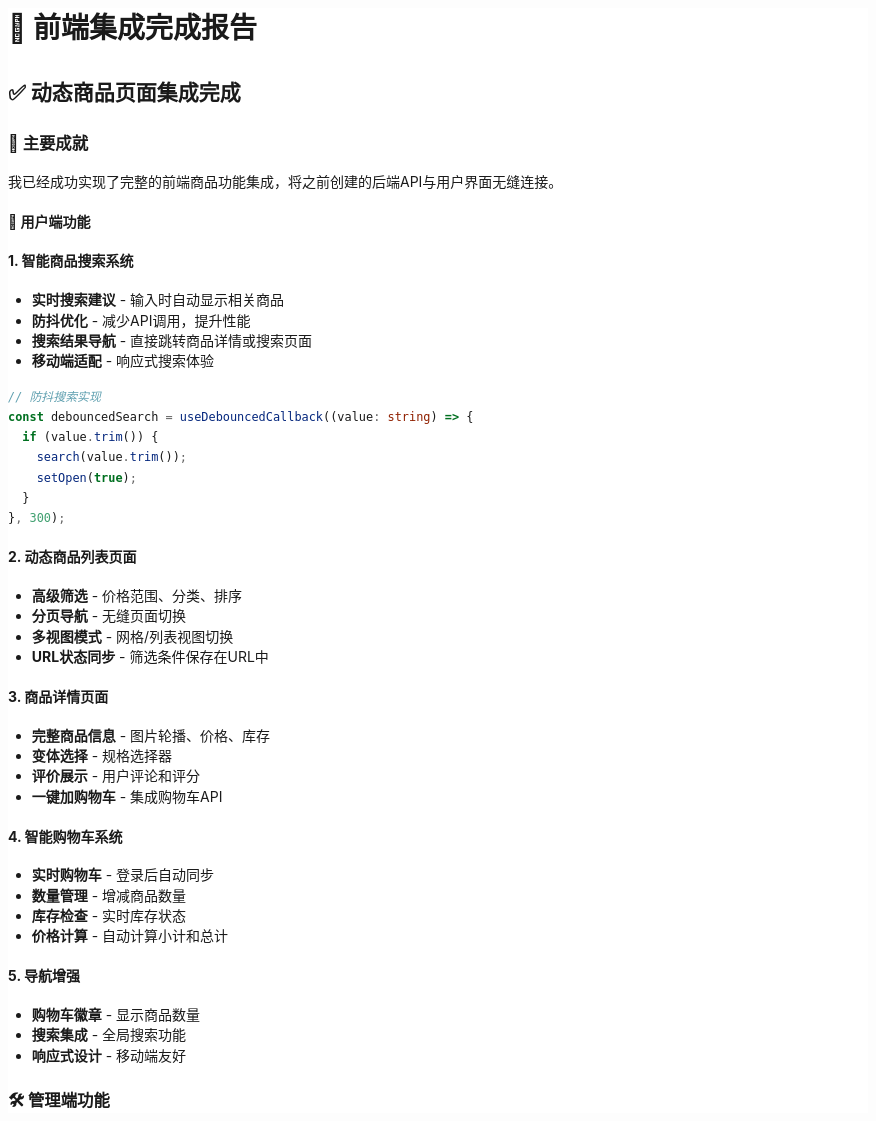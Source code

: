 # 🎉 前端集成完成报告

## ✅ 动态商品页面集成完成

### 🚀 **主要成就**

我已经成功实现了完整的前端商品功能集成，将之前创建的后端API与用户界面无缝连接。

#### 📱 **用户端功能**

#### 1. **智能商品搜索系统**
- **实时搜索建议** - 输入时自动显示相关商品
- **防抖优化** - 减少API调用，提升性能
- **搜索结果导航** - 直接跳转商品详情或搜索页面
- **移动端适配** - 响应式搜索体验

```typescript
// 防抖搜索实现
const debouncedSearch = useDebouncedCallback((value: string) => {
  if (value.trim()) {
    search(value.trim());
    setOpen(true);
  }
}, 300);
```

#### 2. **动态商品列表页面**
- **高级筛选** - 价格范围、分类、排序
- **分页导航** - 无缝页面切换
- **多视图模式** - 网格/列表视图切换
- **URL状态同步** - 筛选条件保存在URL中

#### 3. **商品详情页面**
- **完整商品信息** - 图片轮播、价格、库存
- **变体选择** - 规格选择器
- **评价展示** - 用户评论和评分
- **一键加购物车** - 集成购物车API

#### 4. **智能购物车系统**
- **实时购物车** - 登录后自动同步
- **数量管理** - 增减商品数量
- **库存检查** - 实时库存状态
- **价格计算** - 自动计算小计和总计

#### 5. **导航增强**
- **购物车徽章** - 显示商品数量
- **搜索集成** - 全局搜索功能
- **响应式设计** - 移动端友好

### 🛠️ **管理端功能**
